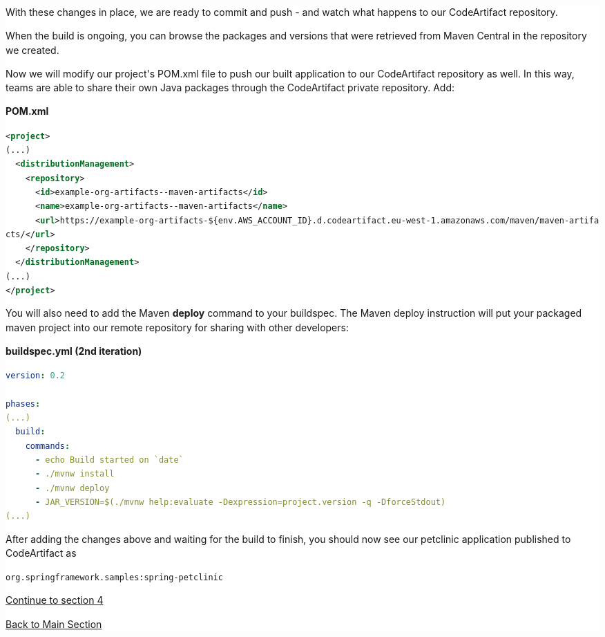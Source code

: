 With these changes in place, we are ready to commit and push - and watch what happens to our CodeArtifact repository.

When the build is ongoing, you can browse the packages and versions that were retrieved from Maven Central in the 
repository we created.

Now we will modify our project's POM.xml file to push our built application to our CodeArtifact repository as well. In this
way, teams are able to share their own Java packages through the CodeArtifact private repository. Add:

**POM.xml**
```xml
<project>
(...)
  <distributionManagement>
    <repository>
      <id>example-org-artifacts--maven-artifacts</id>
      <name>example-org-artifacts--maven-artifacts</name>
      <url>https://example-org-artifacts-${env.AWS_ACCOUNT_ID}.d.codeartifact.eu-west-1.amazonaws.com/maven/maven-artifacts/</url>
    </repository>
  </distributionManagement>
(...)
</project>
```

You will also need to add the Maven **deploy** command to your buildspec. The Maven deploy instruction will put your 
packaged maven project into our remote repository for sharing with other developers:

**buildspec.yml (2nd iteration)**
```yaml
version: 0.2

phases:
(...)
  build:
    commands:
      - echo Build started on `date`
      - ./mvnw install
      - ./mvnw deploy
      - JAR_VERSION=$(./mvnw help:evaluate -Dexpression=project.version -q -DforceStdout)
(...)
```

After adding the changes above and waiting for the build to finish, you should now see our petclinic application published
to CodeArtifact as

`org.springframework.samples:spring-petclinic`

[Continue to section 4](../4-Deploy/README.md)

[Back to Main Section](../README.md)